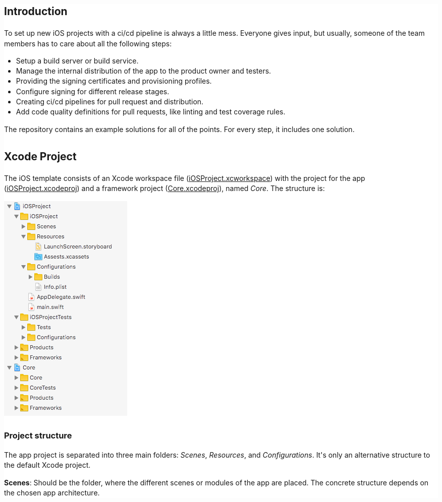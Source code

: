 ## Introduction

To set up new iOS projects with a ci/cd pipeline is always a little mess. Everyone gives input, but usually, someone of the team members has to care about all the following steps:

* Setup a build server or build service.
* Manage the internal distribution of the app to the product owner and testers.
* Providing the signing certificates and provisioning profiles.
* Configure signing for different release stages.
* Creating ci/cd pipelines for pull request and distribution.
* Add code quality definitions for pull requests, like linting and test coverage rules.

The repository contains an example solutions for all of the points. For every step, it includes one solution.

## Xcode Project

The iOS template consists of an Xcode workspace file ([iOSProject.xcworkspace](./iOSProject.xcworkspace)) with the project for the app ([iOSProject.xcodeproj](./iOSProject.xcodeproj)) and a framework project ([Core.xcodeproj](./Core/Core.xcodeproj)), named _Core_. The structure is:

![xcode-project-structure](./documentation/images/xcode-project-structure.png)

### Project structure

The app project is separated into three main folders: _Scenes_, _Resources_, and _Configurations_. It's only an alternative structure to the default Xcode project.

**Scenes**: Should be the folder, where the different scenes or modules of the app are placed. The concrete structure depends on the chosen app architecture.
